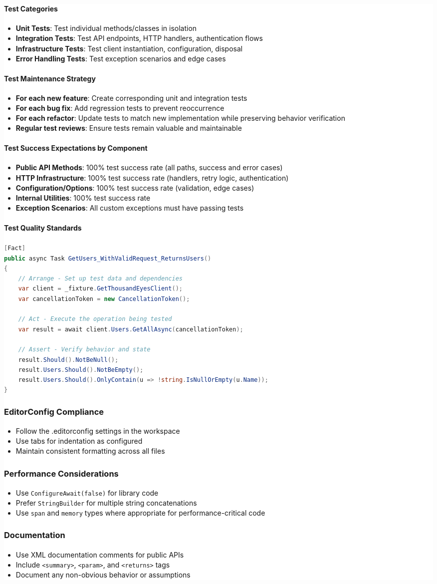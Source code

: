 #### Test Categories
- **Unit Tests**: Test individual methods/classes in isolation
- **Integration Tests**: Test API endpoints, HTTP handlers, authentication flows
- **Infrastructure Tests**: Test client instantiation, configuration, disposal
- **Error Handling Tests**: Test exception scenarios and edge cases

#### Test Maintenance Strategy
- **For each new feature**: Create corresponding unit and integration tests
- **For each bug fix**: Add regression tests to prevent reoccurrence
- **For each refactor**: Update tests to match new implementation while preserving behavior verification
- **Regular test reviews**: Ensure tests remain valuable and maintainable

#### Test Success Expectations by Component
- **Public API Methods**: 100% test success rate (all paths, success and error cases)
- **HTTP Infrastructure**: 100% test success rate (handlers, retry logic, authentication)
- **Configuration/Options**: 100% test success rate (validation, edge cases)
- **Internal Utilities**: 100% test success rate
- **Exception Scenarios**: All custom exceptions must have passing tests

#### Test Quality Standards
```csharp
[Fact]
public async Task GetUsers_WithValidRequest_ReturnsUsers()
{
    // Arrange - Set up test data and dependencies
    var client = _fixture.GetThousandEyesClient();
    var cancellationToken = new CancellationToken();
    
    // Act - Execute the operation being tested
    var result = await client.Users.GetAllAsync(cancellationToken);
    
    // Assert - Verify behavior and state
    result.Should().NotBeNull();
    result.Users.Should().NotBeEmpty();
    result.Users.Should().OnlyContain(u => !string.IsNullOrEmpty(u.Name));
}
```

### EditorConfig Compliance
- Follow the .editorconfig settings in the workspace
- Use tabs for indentation as configured
- Maintain consistent formatting across all files

### Performance Considerations
- Use `ConfigureAwait(false)` for library code
- Prefer `StringBuilder` for multiple string concatenations
- Use `span` and `memory` types where appropriate for performance-critical code

### Documentation
- Use XML documentation comments for public APIs
- Include `<summary>`, `<param>`, and `<returns>` tags
- Document any non-obvious behavior or assumptions
